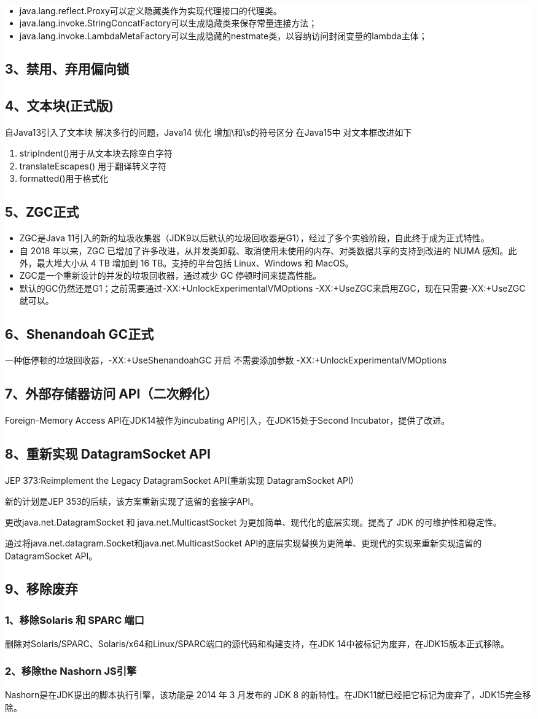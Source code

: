- java.lang.reflect.Proxy可以定义隐藏类作为实现代理接口的代理类。
- java.lang.invoke.StringConcatFactory可以生成隐藏类来保存常量连接方法；
- java.lang.invoke.LambdaMetaFactory可以生成隐藏的nestmate类，以容纳访问封闭变量的lambda主体；

## 3、禁用、弃用偏向锁

## 4、文本块(正式版)

自Java13引入了文本块 解决多行的问题，Java14 优化 增加\和\s的符号区分 在Java15中 对文本框改进如下

1. stripIndent()用于从文本块去除空白字符
2. translateEscapes() 用于翻译转义字符
3. formatted()用于格式化

## 5、ZGC正式

- ZGC是Java 11引入的新的垃圾收集器（JDK9以后默认的垃圾回收器是G1），经过了多个实验阶段，自此终于成为正式特性。
- 自 2018 年以来，ZGC 已增加了许多改进，从并发类卸载、取消使用未使用的内存、对类数据共享的支持到改进的 NUMA 感知。此外，最大堆大小从 4 TB 增加到 16 TB。支持的平台包括 Linux、Windows 和 MacOS。
- ZGC是一个重新设计的并发的垃圾回收器，通过减少 GC 停顿时间来提高性能。
- 默认的GC仍然还是G1；之前需要通过-XX:+UnlockExperimentalVMOptions -XX:+UseZGC来启用ZGC，现在只需要-XX:+UseZGC就可以。

## 6、Shenandoah GC正式

一种低停顿的垃圾回收器，-XX:+UseShenandoahGC 开启 不需要添加参数 -XX:+UnlockExperimentalVMOptions

## 7、外部存储器访问 API（二次孵化）

Foreign-Memory Access API在JDK14被作为incubating API引入，在JDK15处于Second Incubator，提供了改进。

## 8、重新实现 DatagramSocket API

JEP 373:Reimplement the Legacy DatagramSocket API(重新实现 DatagramSocket API)

新的计划是JEP 353的后续，该方案重新实现了遗留的套接字API。

更改java.net.DatagramSocket 和 java.net.MulticastSocket 为更加简单、现代化的底层实现。提高了 JDK 的可维护性和稳定性。

通过将java.net.datagram.Socket和java.net.MulticastSocket API的底层实现替换为更简单、更现代的实现来重新实现遗留的DatagramSocket API。

## 9、移除废弃

### 1、移除Solaris 和 SPARC 端口

删除对Solaris/SPARC、Solaris/x64和Linux/SPARC端口的源代码和构建支持，在JDK 14中被标记为废弃，在JDK15版本正式移除。

### 2、移除the Nashorn JS引擎

Nashorn是在JDK提出的脚本执行引擎，该功能是 2014 年 3 月发布的 JDK 8 的新特性。在JDK11就已经把它标记为废弃了，JDK15完全移除。
